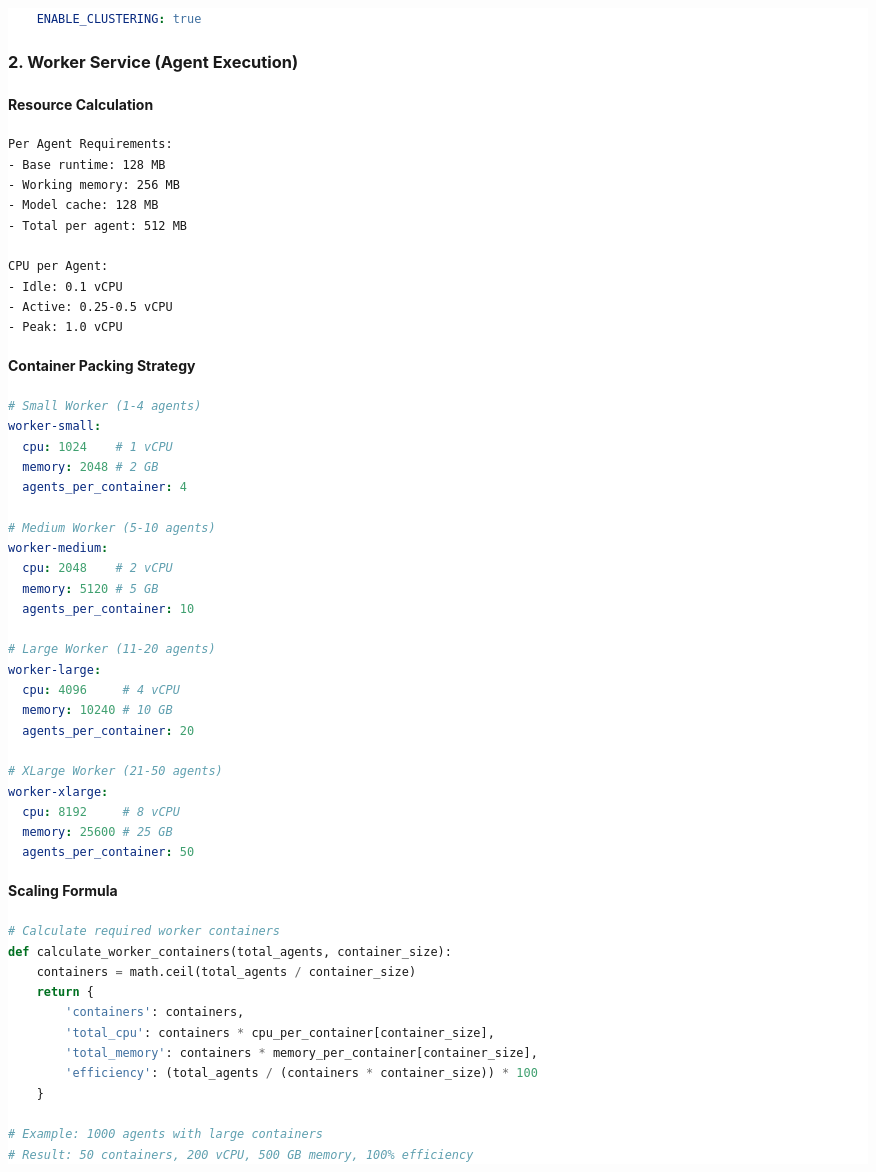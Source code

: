 ```yaml
    ENABLE_CLUSTERING: true
```

### 2. Worker Service (Agent Execution)

#### Resource Calculation
```
Per Agent Requirements:
- Base runtime: 128 MB
- Working memory: 256 MB
- Model cache: 128 MB
- Total per agent: 512 MB

CPU per Agent:
- Idle: 0.1 vCPU
- Active: 0.25-0.5 vCPU
- Peak: 1.0 vCPU
```

#### Container Packing Strategy
```yaml
# Small Worker (1-4 agents)
worker-small:
  cpu: 1024    # 1 vCPU
  memory: 2048 # 2 GB
  agents_per_container: 4
  
# Medium Worker (5-10 agents)
worker-medium:
  cpu: 2048    # 2 vCPU
  memory: 5120 # 5 GB  
  agents_per_container: 10

# Large Worker (11-20 agents)
worker-large:
  cpu: 4096     # 4 vCPU
  memory: 10240 # 10 GB
  agents_per_container: 20

# XLarge Worker (21-50 agents)
worker-xlarge:
  cpu: 8192     # 8 vCPU
  memory: 25600 # 25 GB
  agents_per_container: 50
```

#### Scaling Formula
```python
# Calculate required worker containers
def calculate_worker_containers(total_agents, container_size):
    containers = math.ceil(total_agents / container_size)
    return {
        'containers': containers,
        'total_cpu': containers * cpu_per_container[container_size],
        'total_memory': containers * memory_per_container[container_size],
        'efficiency': (total_agents / (containers * container_size)) * 100
    }

# Example: 1000 agents with large containers
# Result: 50 containers, 200 vCPU, 500 GB memory, 100% efficiency
```
